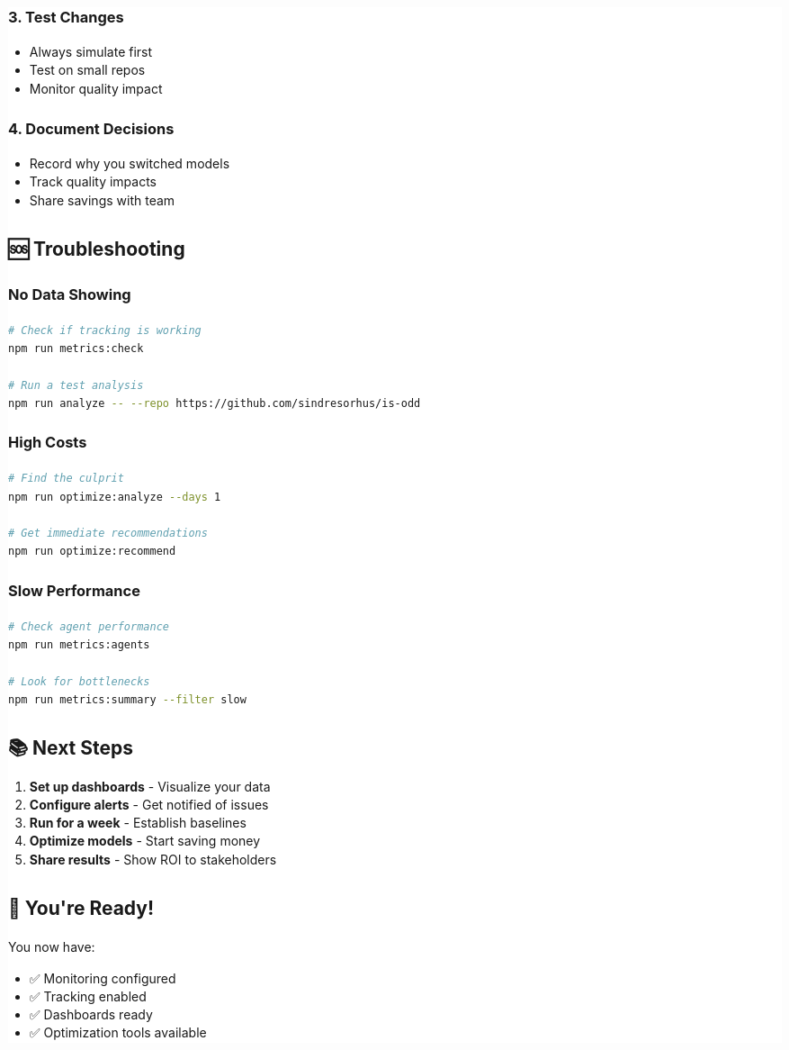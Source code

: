 ### 3. Test Changes
- Always simulate first
- Test on small repos
- Monitor quality impact

### 4. Document Decisions
- Record why you switched models
- Track quality impacts
- Share savings with team

## 🆘 Troubleshooting

### No Data Showing
```bash
# Check if tracking is working
npm run metrics:check

# Run a test analysis
npm run analyze -- --repo https://github.com/sindresorhus/is-odd
```

### High Costs
```bash
# Find the culprit
npm run optimize:analyze --days 1

# Get immediate recommendations
npm run optimize:recommend
```

### Slow Performance
```bash
# Check agent performance
npm run metrics:agents

# Look for bottlenecks
npm run metrics:summary --filter slow
```

## 📚 Next Steps

1. **Set up dashboards** - Visualize your data
2. **Configure alerts** - Get notified of issues
3. **Run for a week** - Establish baselines
4. **Optimize models** - Start saving money
5. **Share results** - Show ROI to stakeholders

## 🎉 You're Ready!

You now have:
- ✅ Monitoring configured
- ✅ Tracking enabled
- ✅ Dashboards ready
- ✅ Optimization tools available
